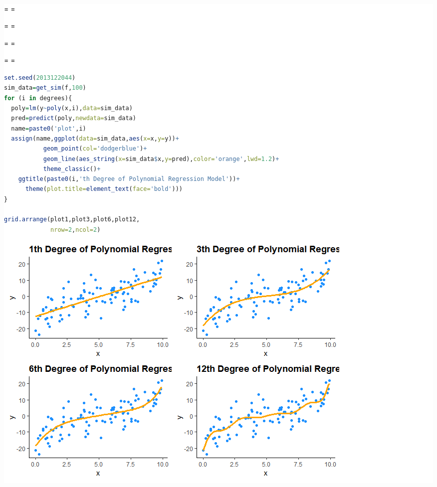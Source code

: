![1th~Degree~of~Polynomial~Regression](https://latex.codecogs.com/png.latex?1th~Degree~of~Polynomial~Regression "1th~Degree~of~Polynomial~Regression") = ![\\hat{f}\_1(x)](https://latex.codecogs.com/png.latex?%5Chat%7Bf%7D_1%28x%29 "\hat{f}_1(x)") = ![\\hat{\\beta\_0}](https://latex.codecogs.com/png.latex?%5Chat%7B%5Cbeta_0%7D "\hat{\beta_0}")

![3th~Degree~of~Polynomial~Regression](https://latex.codecogs.com/png.latex?3th~Degree~of~Polynomial~Regression "3th~Degree~of~Polynomial~Regression") = ![\\hat{f}\_3(x)](https://latex.codecogs.com/png.latex?%5Chat%7Bf%7D_3%28x%29 "\hat{f}_3(x)") = ![\\hat{\\beta\_0}+\\hat{\\beta\_1}x+\\hat{\\beta\_2}x^2+\\hat{\\beta\_3}x^3](https://latex.codecogs.com/png.latex?%5Chat%7B%5Cbeta_0%7D%2B%5Chat%7B%5Cbeta_1%7Dx%2B%5Chat%7B%5Cbeta_2%7Dx%5E2%2B%5Chat%7B%5Cbeta_3%7Dx%5E3 "\hat{\beta_0}+\hat{\beta_1}x+\hat{\beta_2}x^2+\hat{\beta_3}x^3")

![6th~Degree~of~Polynomial~Regression](https://latex.codecogs.com/png.latex?6th~Degree~of~Polynomial~Regression "6th~Degree~of~Polynomial~Regression") = ![\\hat{f}\_6(x)](https://latex.codecogs.com/png.latex?%5Chat%7Bf%7D_6%28x%29 "\hat{f}_6(x)") = ![\\hat{\\beta\_0}+\\hat{\\beta\_1}x+...+\\hat{\\beta\_{6}}x^{6}](https://latex.codecogs.com/png.latex?%5Chat%7B%5Cbeta_0%7D%2B%5Chat%7B%5Cbeta_1%7Dx%2B...%2B%5Chat%7B%5Cbeta_%7B6%7D%7Dx%5E%7B6%7D "\hat{\beta_0}+\hat{\beta_1}x+...+\hat{\beta_{6}}x^{6}")

![12th~Degree~of~Polynomial~Regression](https://latex.codecogs.com/png.latex?12th~Degree~of~Polynomial~Regression "12th~Degree~of~Polynomial~Regression") = ![\\hat{f}\_{12}(x)](https://latex.codecogs.com/png.latex?%5Chat%7Bf%7D_%7B12%7D%28x%29 "\hat{f}_{12}(x)") = ![\\hat{\\beta\_0}+\\hat{\\beta\_1}x+...+\\hat{\\beta\_{12}}x^{12}](https://latex.codecogs.com/png.latex?%5Chat%7B%5Cbeta_0%7D%2B%5Chat%7B%5Cbeta_1%7Dx%2B...%2B%5Chat%7B%5Cbeta_%7B12%7D%7Dx%5E%7B12%7D "\hat{\beta_0}+\hat{\beta_1}x+...+\hat{\beta_{12}}x^{12}")

``` r
set.seed(2013122044)
sim_data=get_sim(f,100)
for (i in degrees){
  poly=lm(y~poly(x,i),data=sim_data)
  pred=predict(poly,newdata=sim_data)
  name=paste0('plot',i)
  assign(name,ggplot(data=sim_data,aes(x=x,y=y))+
           geom_point(col='dodgerblue')+
           geom_line(aes_string(x=sim_data$x,y=pred),color='orange',lwd=1.2)+
           theme_classic()+
    ggtitle(paste0(i,'th Degree of Polynomial Regression Model'))+
      theme(plot.title=element_text(face='bold')))
}

grid.arrange(plot1,plot3,plot6,plot12,
             nrow=2,ncol=2)
```

![](./unnamed-chunk-7-1.png)
